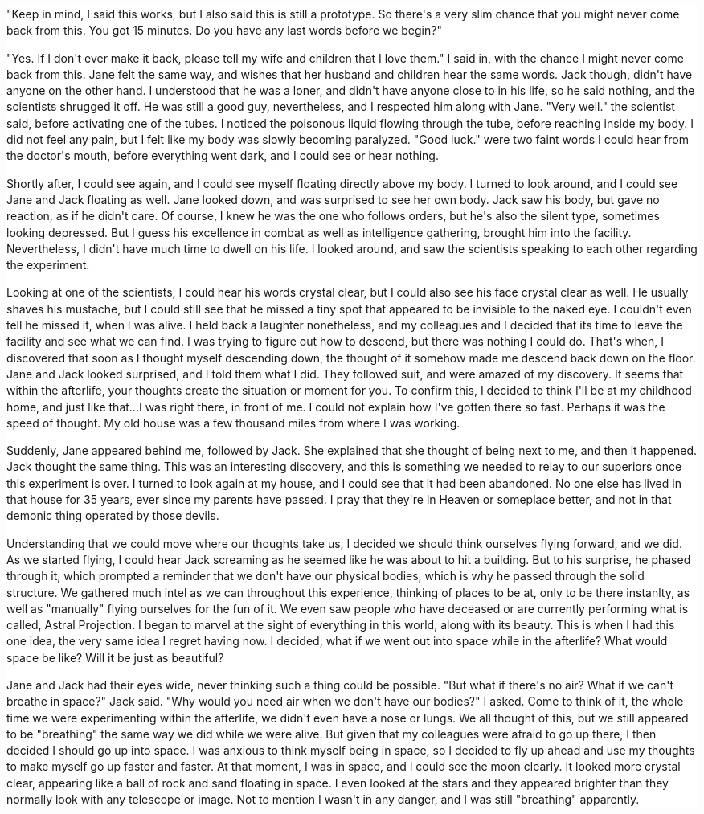 "Keep in mind, I said this works, but I also said this is still a prototype. So there's a very slim chance that you might never come back from this. You got 15 minutes. Do you have any last words before we begin?"

"Yes. If I don't ever make it back, please tell my wife and children that I love them." I said in, with the chance I might never come back from this. Jane felt the same way, and wishes that her husband and children hear the same words. Jack though, didn't have anyone on the other hand. I understood that he was a loner, and didn't have anyone close to in his life, so he said nothing, and the scientists shrugged it off. He was still a good guy, nevertheless, and I respected him along with Jane. "Very well." the scientist said, before activating one of the tubes. I noticed the poisonous liquid flowing through the tube, before reaching inside my body. I did not feel any pain, but I felt like my body was slowly becoming paralyzed. "Good luck." were two faint words I could hear from the doctor's mouth, before everything went dark, and I could see or hear nothing.

Shortly after, I could see again, and I could see myself floating directly above my body. I turned to look around, and I could see Jane and Jack floating as well. Jane looked down, and was surprised to see her own body. Jack saw his body, but gave no reaction, as if he didn't care. Of course, I knew he was the one who follows orders, but he's also the silent type, sometimes looking depressed. But I guess his excellence in combat as well as intelligence gathering, brought him into the facility. Nevertheless, I didn't have much time to dwell on his life. I looked around, and saw the scientists speaking to each other regarding the experiment.

Looking at one of the scientists, I could hear his words crystal clear, but I could also see his face crystal clear as well. He usually shaves his mustache, but I could still see that he missed a tiny spot that appeared to be invisible to the naked eye. I couldn't even tell he missed it, when I was alive. I held back a laughter nonetheless, and my colleagues and I decided that its time to leave the facility and see what we can find. I was trying to figure out how to descend, but there was nothing I could do. That's when, I discovered that soon as I thought myself descending down, the thought of it somehow made me descend back down on the floor. Jane and Jack looked surprised, and I told them what I did. They followed suit, and were amazed of my discovery. It seems that within the afterlife, your thoughts create the situation or moment for you. To confirm this, I decided to think I'll be at my childhood home, and just like that...I was right there, in front of me. I could not explain how I've gotten there so fast. Perhaps it was the speed of thought. My old house was a few thousand miles from where I was working.

Suddenly, Jane appeared behind me, followed by Jack. She explained that she thought of being next to me, and then it happened. Jack thought the same thing. This was an interesting discovery, and this is something we needed to relay to our superiors once this experiment is over. I turned to look again at my house, and I could see that it had been abandoned. No one else has lived in that house for 35 years, ever since my parents have passed. I pray that they're in Heaven or someplace better, and not in that demonic thing operated by those devils.

Understanding that we could move where our thoughts take us, I decided we should think ourselves flying forward, and we did. As we started flying, I could hear Jack screaming as he seemed like he was about to hit a building. But to his surprise, he phased through it, which prompted a reminder that we don't have our physical bodies, which is why he passed through the solid structure. We gathered much intel as we can throughout this experience, thinking of places to be at, only to be there instanlty, as well as "manually" flying ourselves for the fun of it. We even saw people who have deceased or are currently performing what is called, Astral Projection. I began to marvel at the sight of everything in this world, along with its beauty. This is when I had this one idea, the very same idea I regret having now. I decided, what if we went out into space while in the afterlife? What would space be like? Will it be just as beautiful?

Jane and Jack had their eyes wide, never thinking such a thing could be possible. "But what if there's no air? What if we can't breathe in space?" Jack said. "Why would you need air when we don't have our bodies?" I asked. Come to think of it, the whole time we were experimenting within the afterlife, we didn't even have a nose or lungs. We all thought of this, but we still appeared to be "breathing" the same way we did while we were alive. But given that my colleagues were afraid to go up there, I then decided I should go up into space. I was anxious to think myself being in space, so I decided to fly up ahead and use my thoughts to make myself go up faster and faster. At that moment, I was in space, and I could see the moon clearly. It looked more crystal clear, appearing like a ball of rock and sand floating in space. I even looked at the stars and they appeared brighter than they normally look with any telescope or image. Not to mention I wasn't in any danger, and I was still "breathing" apparently.
